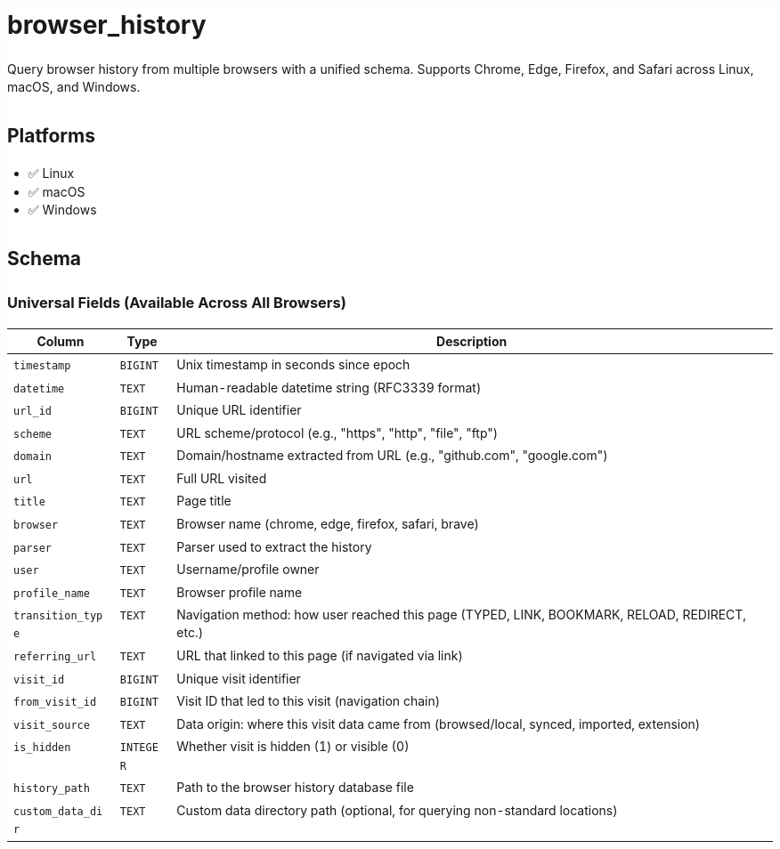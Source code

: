 # browser_history

Query browser history from multiple browsers with a unified schema. Supports Chrome, Edge, Firefox, and Safari across Linux, macOS, and Windows.

## Platforms

- ✅ Linux
- ✅ macOS  
- ✅ Windows

## Schema

### Universal Fields (Available Across All Browsers)

| Column | Type | Description |
|--------|------|-------------|
| `timestamp` | `BIGINT` | Unix timestamp in seconds since epoch |
| `datetime` | `TEXT` | Human-readable datetime string (RFC3339 format) |
| `url_id` | `BIGINT` | Unique URL identifier |
| `scheme` | `TEXT` | URL scheme/protocol (e.g., "https", "http", "file", "ftp") |
| `domain` | `TEXT` | Domain/hostname extracted from URL (e.g., "github.com", "google.com") |
| `url` | `TEXT` | Full URL visited |
| `title` | `TEXT` | Page title |
| `browser` | `TEXT` | Browser name (chrome, edge, firefox, safari, brave) |
| `parser` | `TEXT` | Parser used to extract the history |
| `user` | `TEXT` | Username/profile owner |
| `profile_name` | `TEXT` | Browser profile name |
| `transition_type` | `TEXT` | Navigation method: how user reached this page (TYPED, LINK, BOOKMARK, RELOAD, REDIRECT, etc.) |
| `referring_url` | `TEXT` | URL that linked to this page (if navigated via link) |
| `visit_id` | `BIGINT` | Unique visit identifier |
| `from_visit_id` | `BIGINT` | Visit ID that led to this visit (navigation chain) |
| `visit_source` | `TEXT` | Data origin: where this visit data came from (browsed/local, synced, imported, extension) |
| `is_hidden` | `INTEGER` | Whether visit is hidden (1) or visible (0) |
| `history_path` | `TEXT` | Path to the browser history database file |
| `custom_data_dir` | `TEXT` | Custom data directory path (optional, for querying non-standard locations) |
